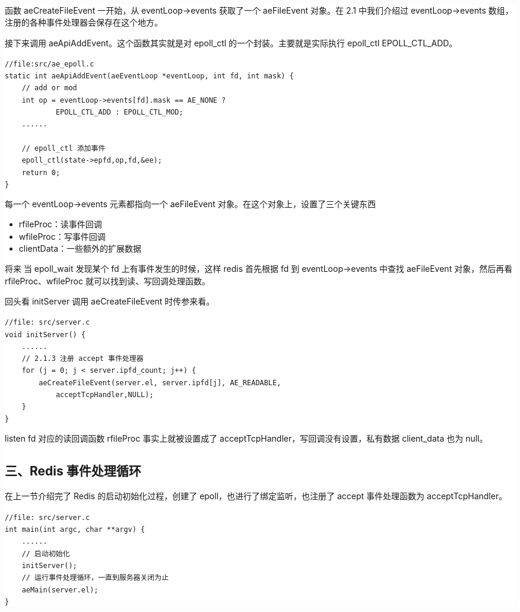 函数 aeCreateFileEvent 一开始，从 eventLoop->events 获取了一个 aeFileEvent 对象。在 2.1 中我们介绍过 eventLoop->events 数组，注册的各种事件处理器会保存在这个地方。

接下来调用 aeApiAddEvent。这个函数其实就是对 epoll_ctl 的一个封装。主要就是实际执行 epoll_ctl EPOLL_CTL_ADD。

```
//file:src/ae_epoll.c
static int aeApiAddEvent(aeEventLoop *eventLoop, int fd, int mask) {
    // add or mod
    int op = eventLoop->events[fd].mask == AE_NONE ?
            EPOLL_CTL_ADD : EPOLL_CTL_MOD;
    ......

    // epoll_ctl 添加事件
    epoll_ctl(state->epfd,op,fd,&ee);
    return 0;
}
```

每一个 eventLoop->events 元素都指向一个 aeFileEvent 对象。在这个对象上，设置了三个关键东西

- rfileProc：读事件回调
- wfileProc：写事件回调
- clientData：一些额外的扩展数据

将来 当 epoll_wait 发现某个 fd 上有事件发生的时候，这样 redis 首先根据 fd 到 eventLoop->events 中查找 aeFileEvent 对象，然后再看 rfileProc、wfileProc 就可以找到读、写回调处理函数。

回头看 initServer 调用 aeCreateFileEvent 时传参来看。

```
//file: src/server.c
void initServer() {
    ......
    // 2.1.3 注册 accept 事件处理器
    for (j = 0; j < server.ipfd_count; j++) {
        aeCreateFileEvent(server.el, server.ipfd[j], AE_READABLE,
            acceptTcpHandler,NULL);
    }
}
```

listen fd 对应的读回调函数 rfileProc 事实上就被设置成了 acceptTcpHandler，写回调没有设置，私有数据 client_data 也为 null。

## 三、Redis 事件处理循环

在上一节介绍完了 Redis 的启动初始化过程，创建了 epoll，也进行了绑定监听，也注册了 accept 事件处理函数为 acceptTcpHandler。

```
//file: src/server.c
int main(int argc, char **argv) {
    ......
    // 启动初始化
    initServer();
    // 运行事件处理循环，一直到服务器关闭为止
    aeMain(server.el);
}
```
